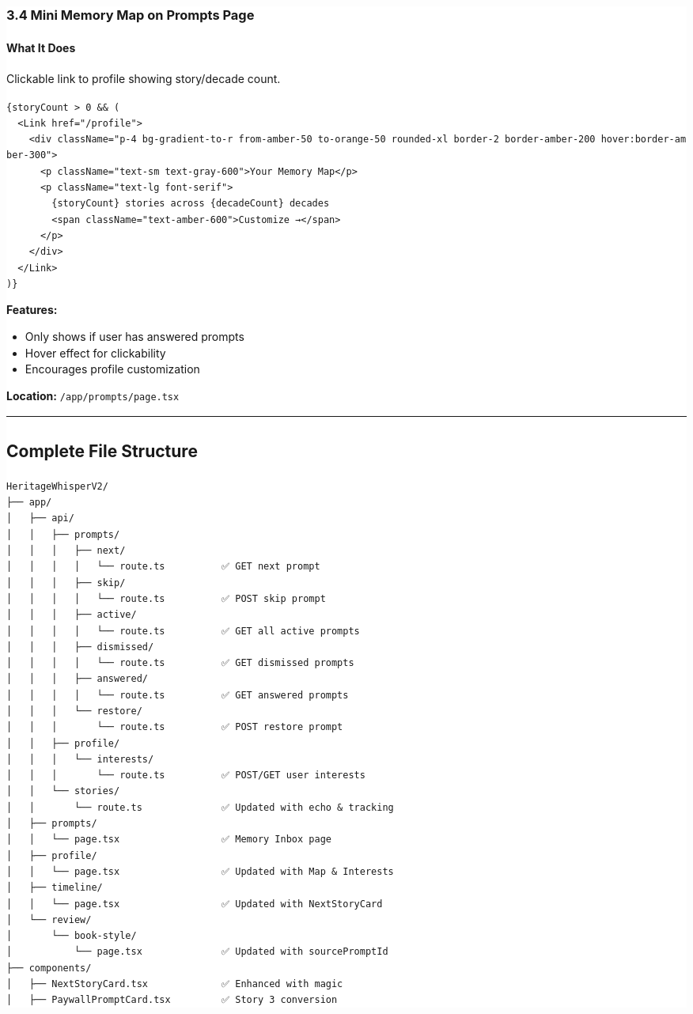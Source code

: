 ### 3.4 Mini Memory Map on Prompts Page

#### **What It Does**
Clickable link to profile showing story/decade count.

```tsx
{storyCount > 0 && (
  <Link href="/profile">
    <div className="p-4 bg-gradient-to-r from-amber-50 to-orange-50 rounded-xl border-2 border-amber-200 hover:border-amber-300">
      <p className="text-sm text-gray-600">Your Memory Map</p>
      <p className="text-lg font-serif">
        {storyCount} stories across {decadeCount} decades
        <span className="text-amber-600">Customize →</span>
      </p>
    </div>
  </Link>
)}
```

**Features:**
- Only shows if user has answered prompts
- Hover effect for clickability
- Encourages profile customization

**Location:** `/app/prompts/page.tsx`

---

## Complete File Structure

```
HeritageWhisperV2/
├── app/
│   ├── api/
│   │   ├── prompts/
│   │   │   ├── next/
│   │   │   │   └── route.ts          ✅ GET next prompt
│   │   │   ├── skip/
│   │   │   │   └── route.ts          ✅ POST skip prompt
│   │   │   ├── active/
│   │   │   │   └── route.ts          ✅ GET all active prompts
│   │   │   ├── dismissed/
│   │   │   │   └── route.ts          ✅ GET dismissed prompts
│   │   │   ├── answered/
│   │   │   │   └── route.ts          ✅ GET answered prompts
│   │   │   └── restore/
│   │   │       └── route.ts          ✅ POST restore prompt
│   │   ├── profile/
│   │   │   └── interests/
│   │   │       └── route.ts          ✅ POST/GET user interests
│   │   └── stories/
│   │       └── route.ts              ✅ Updated with echo & tracking
│   ├── prompts/
│   │   └── page.tsx                  ✅ Memory Inbox page
│   ├── profile/
│   │   └── page.tsx                  ✅ Updated with Map & Interests
│   ├── timeline/
│   │   └── page.tsx                  ✅ Updated with NextStoryCard
│   └── review/
│       └── book-style/
│           └── page.tsx              ✅ Updated with sourcePromptId
├── components/
│   ├── NextStoryCard.tsx             ✅ Enhanced with magic
│   ├── PaywallPromptCard.tsx         ✅ Story 3 conversion
```